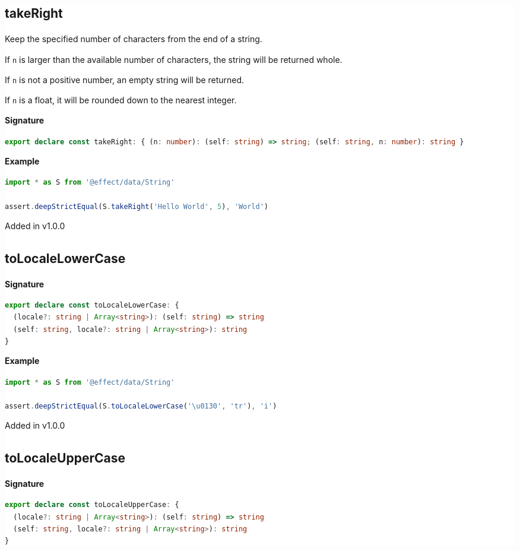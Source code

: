 ## takeRight

Keep the specified number of characters from the end of a string.

If `n` is larger than the available number of characters, the string will
be returned whole.

If `n` is not a positive number, an empty string will be returned.

If `n` is a float, it will be rounded down to the nearest integer.

**Signature**

```ts
export declare const takeRight: { (n: number): (self: string) => string; (self: string, n: number): string }
```

**Example**

```ts
import * as S from '@effect/data/String'

assert.deepStrictEqual(S.takeRight('Hello World', 5), 'World')
```

Added in v1.0.0

## toLocaleLowerCase

**Signature**

```ts
export declare const toLocaleLowerCase: {
  (locale?: string | Array<string>): (self: string) => string
  (self: string, locale?: string | Array<string>): string
}
```

**Example**

```ts
import * as S from '@effect/data/String'

assert.deepStrictEqual(S.toLocaleLowerCase('\u0130', 'tr'), 'i')
```

Added in v1.0.0

## toLocaleUpperCase

**Signature**

```ts
export declare const toLocaleUpperCase: {
  (locale?: string | Array<string>): (self: string) => string
  (self: string, locale?: string | Array<string>): string
}
```
